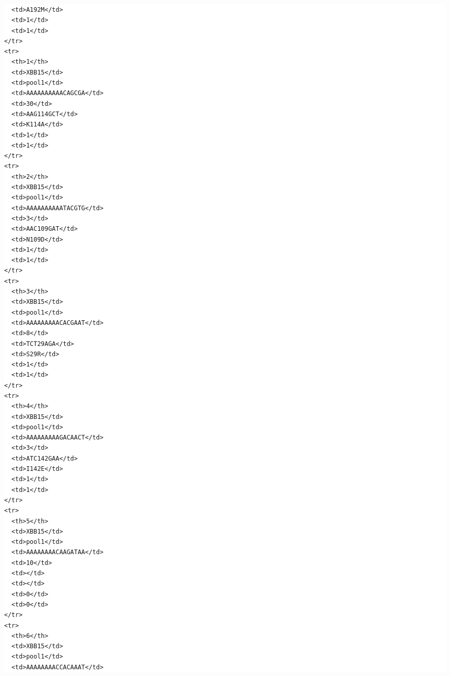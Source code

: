       <td>A192M</td>
      <td>1</td>
      <td>1</td>
    </tr>
    <tr>
      <th>1</th>
      <td>XBB15</td>
      <td>pool1</td>
      <td>AAAAAAAAAACAGCGA</td>
      <td>30</td>
      <td>AAG114GCT</td>
      <td>K114A</td>
      <td>1</td>
      <td>1</td>
    </tr>
    <tr>
      <th>2</th>
      <td>XBB15</td>
      <td>pool1</td>
      <td>AAAAAAAAAATACGTG</td>
      <td>3</td>
      <td>AAC109GAT</td>
      <td>N109D</td>
      <td>1</td>
      <td>1</td>
    </tr>
    <tr>
      <th>3</th>
      <td>XBB15</td>
      <td>pool1</td>
      <td>AAAAAAAAACACGAAT</td>
      <td>8</td>
      <td>TCT29AGA</td>
      <td>S29R</td>
      <td>1</td>
      <td>1</td>
    </tr>
    <tr>
      <th>4</th>
      <td>XBB15</td>
      <td>pool1</td>
      <td>AAAAAAAAAGACAACT</td>
      <td>3</td>
      <td>ATC142GAA</td>
      <td>I142E</td>
      <td>1</td>
      <td>1</td>
    </tr>
    <tr>
      <th>5</th>
      <td>XBB15</td>
      <td>pool1</td>
      <td>AAAAAAAACAAGATAA</td>
      <td>10</td>
      <td></td>
      <td></td>
      <td>0</td>
      <td>0</td>
    </tr>
    <tr>
      <th>6</th>
      <td>XBB15</td>
      <td>pool1</td>
      <td>AAAAAAAACCACAAAT</td>